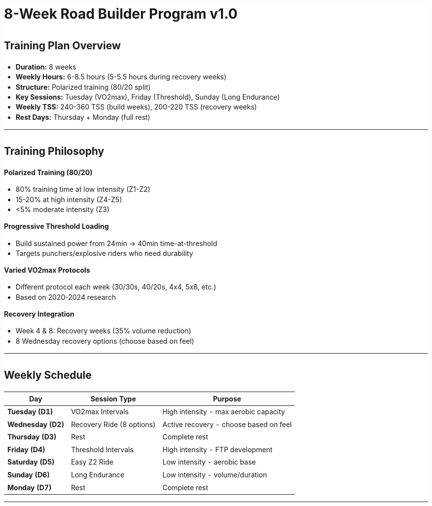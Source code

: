 # 8-Week Road Builder Program v1.0

## Training Plan Overview

- **Duration:** 8 weeks
- **Weekly Hours:** 6-8.5 hours (5-5.5 hours during recovery weeks)
- **Structure:** Polarized training (80/20 split)
- **Key Sessions:** Tuesday (VO2max), Friday (Threshold), Sunday (Long Endurance)
- **Weekly TSS:** 240-360 TSS (build weeks), 200-220 TSS (recovery weeks)
- **Rest Days:** Thursday + Monday (full rest)

---

## Training Philosophy

**Polarized Training (80/20)**
- 80% training time at low intensity (Z1-Z2)
- 15-20% at high intensity (Z4-Z5)
- <5% moderate intensity (Z3)

**Progressive Threshold Loading**
- Build sustained power from 24min → 40min time-at-threshold
- Targets punchers/explosive riders who need durability

**Varied VO2max Protocols**
- Different protocol each week (30/30s, 40/20s, 4x4, 5x8, etc.)
- Based on 2020-2024 research

**Recovery Integration**
- Week 4 & 8: Recovery weeks (35% volume reduction)
- 8 Wednesday recovery options (choose based on feel)

---

## Weekly Schedule

| Day | Session Type | Purpose |
|-----|-------------|---------|
| **Tuesday (D1)** | VO2max Intervals | High intensity - max aerobic capacity |
| **Wednesday (D2)** | Recovery Ride (8 options) | Active recovery - choose based on feel |
| **Thursday (D3)** | Rest | Complete rest |
| **Friday (D4)** | Threshold Intervals | High intensity - FTP development |
| **Saturday (D5)** | Easy Z2 Ride | Low intensity - aerobic base |
| **Sunday (D6)** | Long Endurance | Low intensity - volume/duration |
| **Monday (D7)** | Rest | Complete rest |

---